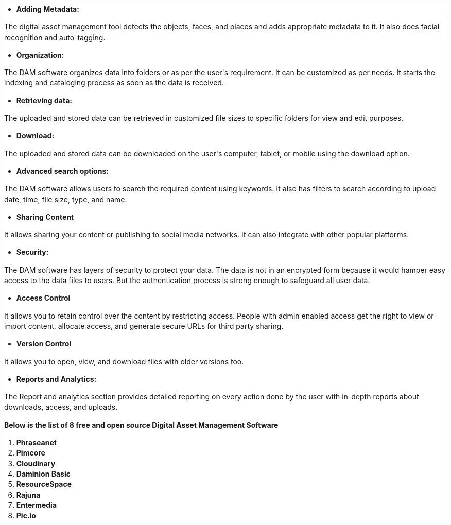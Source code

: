- **Adding Metadata:**

The digital asset management tool detects the objects, faces, and places and adds appropriate metadata to it. It also does facial recognition and auto-tagging.

- **Organization:**

The DAM software organizes data into folders or as per the user's requirement. It can be customized as per needs. It starts the indexing and cataloging process as soon as the data is received.

- **Retrieving data:**

The uploaded and stored data can be retrieved in customized file sizes to specific folders for view and edit purposes.

- **Download:**

The uploaded and stored data can be downloaded on the user's computer, tablet, or mobile using the download option.

- **Advanced search options:**

The DAM software allows users to search the required content using keywords. It also has filters to search according to upload date, time, file size, type, and name.

- **Sharing Content**

It allows sharing your content or publishing to social media networks. It can also integrate with other popular platforms.

- **Security:**

The DAM software has layers of security to protect your data. The data is not in an encrypted form because it would hamper easy access to the data files to users. But the authentication process is strong enough to safeguard all user data.

- **Access Control**

It allows you to retain control over the content by restricting access. People with admin enabled access get the right to view or import content, allocate access, and generate secure URLs for third party sharing.

- **Version Control**

It allows you to open, view, and download files with older versions too.

- **Reports and Analytics:**

The Report and analytics section provides detailed reporting on every action done by the user with in-depth reports about downloads, access, and uploads.

**Below is the list of 8 free and open source Digital Asset Management Software**

1. **Phraseanet**
2. **Pimcore**
3. **Cloudinary**
4. **Daminion Basic**
5. **ResourceSpace**
6. **Rajuna**
7. **Entermedia**
8. **Pic.io**
